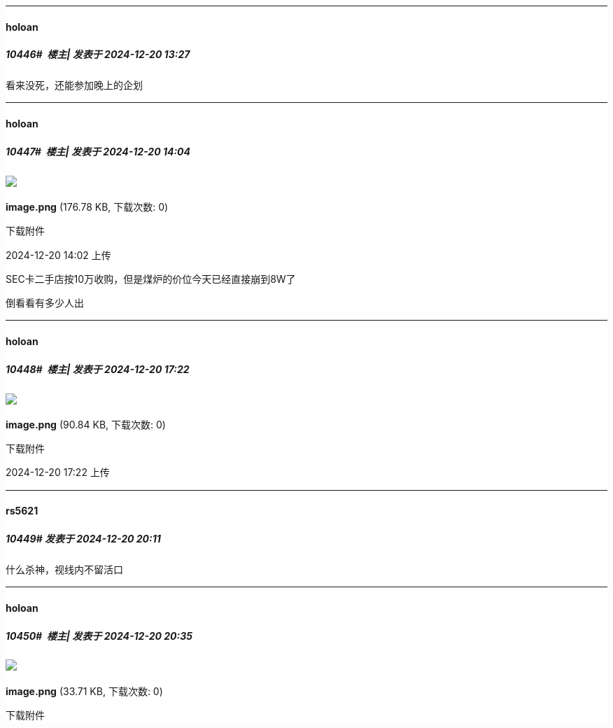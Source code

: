 *****

####  holoan  
##### 10446#         楼主| 发表于 2024-12-20 13:27

看来没死，还能参加晚上的企划


*****

####  holoan  
##### 10447#         楼主| 发表于 2024-12-20 14:04

<img src="https://img.saraba1st.com/forum/202412/20/140229m1leyhe0hhm6516z.png" referrerpolicy="no-referrer">

<strong>image.png</strong> (176.78 KB, 下载次数: 0)

下载附件

2024-12-20 14:02 上传

SEC卡二手店按10万收购，但是煤炉的价位今天已经直接崩到8W了

倒看看有多少人出

*****

####  holoan  
##### 10448#         楼主| 发表于 2024-12-20 17:22

<img src="https://img.saraba1st.com/forum/202412/20/172237rpmbmldudt0yd30d.png" referrerpolicy="no-referrer">

<strong>image.png</strong> (90.84 KB, 下载次数: 0)

下载附件

2024-12-20 17:22 上传


*****

####  rs5621  
##### 10449#       发表于 2024-12-20 20:11

什么杀神，视线内不留活口

*****

####  holoan  
##### 10450#         楼主| 发表于 2024-12-20 20:35

<img src="https://img.saraba1st.com/forum/202412/20/203514efmyuaeumiu1a82e.png" referrerpolicy="no-referrer">

<strong>image.png</strong> (33.71 KB, 下载次数: 0)

下载附件
